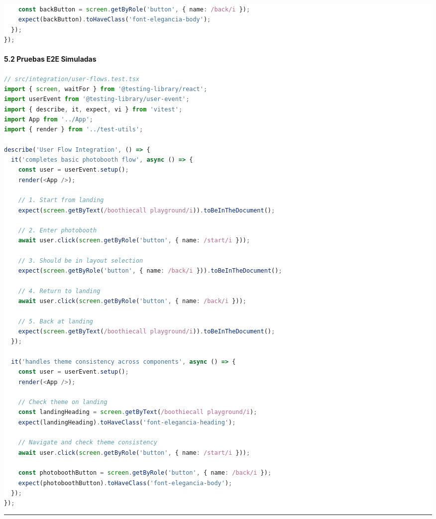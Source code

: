 ```typescript
    const backButton = screen.getByRole('button', { name: /back/i });
    expect(backButton).toHaveClass('font-elegancia-body');
  });
});
```

#### 5.2 Pruebas E2E Simuladas
```typescript
// src/integration/user-flows.test.tsx
import { screen, waitFor } from '@testing-library/react';
import userEvent from '@testing-library/user-event';
import { describe, it, expect, vi } from 'vitest';
import App from '../App';
import { render } from '../test-utils';

describe('User Flow Integration', () => {
  it('completes basic photobooth flow', async () => {
    const user = userEvent.setup();
    render(<App />);
    
    // 1. Start from landing
    expect(screen.getByText(/boothiecall playground/i)).toBeInTheDocument();
    
    // 2. Enter photobooth
    await user.click(screen.getByRole('button', { name: /start/i }));
    
    // 3. Should be in layout selection
    expect(screen.getByRole('button', { name: /back/i })).toBeInTheDocument();
    
    // 4. Return to landing
    await user.click(screen.getByRole('button', { name: /back/i }));
    
    // 5. Back at landing
    expect(screen.getByText(/boothiecall playground/i)).toBeInTheDocument();
  });

  it('handles theme consistency across components', async () => {
    const user = userEvent.setup();
    render(<App />);
    
    // Check theme on landing
    const landingHeading = screen.getByText(/boothiecall playground/i);
    expect(landingHeading).toHaveClass('font-elegancia-heading');
    
    // Navigate and check theme consistency
    await user.click(screen.getByRole('button', { name: /start/i }));
    
    const photoboothButton = screen.getByRole('button', { name: /back/i });
    expect(photoboothButton).toHaveClass('font-elegancia-body');
  });
});
```

---